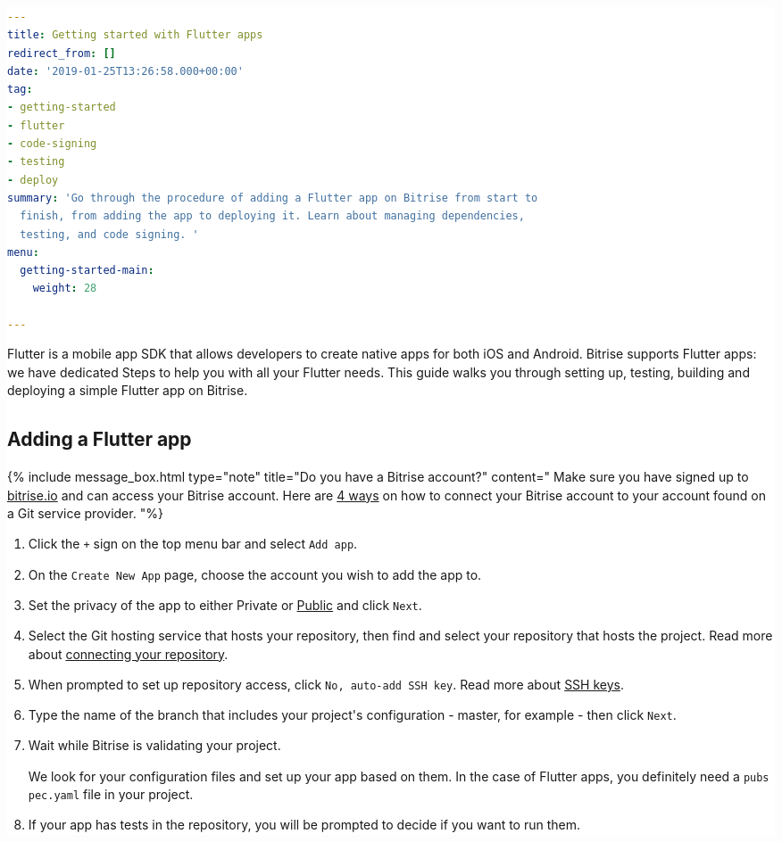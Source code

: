 ```yaml
---
title: Getting started with Flutter apps
redirect_from: []
date: '2019-01-25T13:26:58.000+00:00'
tag:
- getting-started
- flutter
- code-signing
- testing
- deploy
summary: 'Go through the procedure of adding a Flutter app on Bitrise from start to
  finish, from adding the app to deploying it. Learn about managing dependencies,
  testing, and code signing. '
menu:
  getting-started-main:
    weight: 28

---
```

Flutter is a mobile app SDK that allows developers to create native apps for both iOS and Android. Bitrise supports Flutter apps: we have dedicated Steps to help you with all your Flutter needs. This guide walks you through setting up, testing, building and deploying a simple Flutter app on Bitrise.

## Adding a Flutter app

{% include message_box.html type="note" title="Do you have a Bitrise account?" content=" Make sure you have signed up to [bitrise.io](https://www.bitrise.io) and can access your Bitrise account. Here are [4 ways](https://devcenter.bitrise.io/getting-started/index#signing-up-to-bitrise) on how to connect your Bitrise account to your account found on a Git service provider. "%}

 1. Click the `+` sign on the top menu bar and select `Add app`.
 2. On the `Create New App` page, choose the account you wish to add the app to.
 3. Set the privacy of the app to either Private or [Public](/getting-started/adding-a-new-app/public-apps) and click `Next`.
 4. Select the Git hosting service that hosts your repository, then find and select your repository that hosts the project. Read more about [connecting your repository](/getting-started/adding-a-new-app/connecting-your-repository).
 5. When prompted to set up repository access, click `No, auto-add SSH key`. Read more about [SSH keys](/getting-started/adding-a-new-app/setting-up-ssh-keys/).
 6. Type the name of the branch that includes your project's configuration - master, for example - then click `Next`.
 7. Wait while Bitrise is validating your project.

    We look for your configuration files and set up your app based on them. In the case of Flutter apps, you definitely need a `pubspec.yaml` file in your project.
 8. If your app has tests in the repository, you will be prompted to decide if you want to run them.
